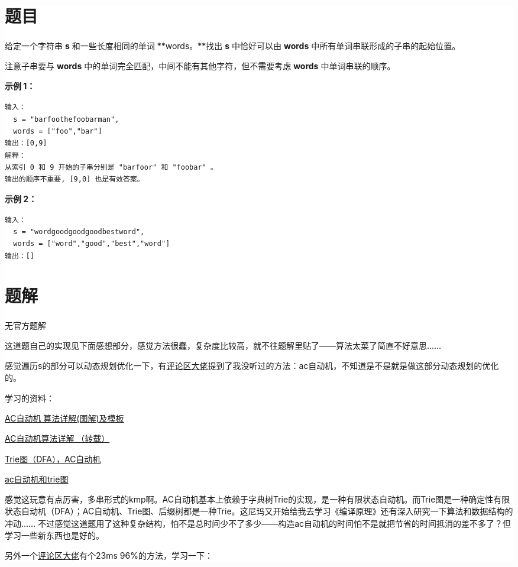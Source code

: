 # 题目

给定一个字符串 **s** 和一些长度相同的单词 **words。**找出 **s** 中恰好可以由 **words** 中所有单词串联形成的子串的起始位置。

注意子串要与 **words** 中的单词完全匹配，中间不能有其他字符，但不需要考虑 **words** 中单词串联的顺序。

 

**示例 1：**

```
输入：
  s = "barfoothefoobarman",
  words = ["foo","bar"]
输出：[0,9]
解释：
从索引 0 和 9 开始的子串分别是 "barfoor" 和 "foobar" 。
输出的顺序不重要, [9,0] 也是有效答案。
```

**示例 2：**

```
输入：
  s = "wordgoodgoodgoodbestword",
  words = ["word","good","best","word"]
输出：[]
```

# 题解

无官方题解

这道题自己的实现见下面感想部分，感觉方法很蠢，复杂度比较高，就不往题解里贴了——算法太菜了简直不好意思……



感觉遍历s的部分可以动态规划优化一下，有[评论区大佬](https://leetcode-cn.com/problems/substring-with-concatenation-of-all-words/comments/6876)提到了我没听过的方法：ac自动机，不知道是不是就是做这部分动态规划的优化的。

学习的资料：

[AC自动机 算法详解(图解)及模板](https://blog.csdn.net/bestsort/article/details/82947639)

[AC自动机算法详解 （转载）](https://www.cnblogs.com/cmmdc/p/7337611.html)

 [Trie图（DFA），AC自动机](https://www.cnblogs.com/vongang/archive/2012/07/24/2606494.html)

[ac自动机和trie图](http://www.doc88.com/p-9913363530128.html)

感觉这玩意有点厉害，多串形式的kmp啊。AC自动机基本上依赖于字典树Trie的实现，是一种有限状态自动机。而Trie图是一种确定性有限状态自动机（DFA）；AC自动机、Trie图、后缀树都是一种Trie。这尼玛又开始给我去学习《编译原理》还有深入研究一下算法和数据结构的冲动……  不过感觉这道题用了这种复杂结构，怕不是总时间少不了多少——构造ac自动机的时间怕不是就把节省的时间抵消的差不多了？但学习一些新东西也是好的。



另外一个[评论区大佬](https://leetcode-cn.com/problems/substring-with-concatenation-of-all-words/comments/75681)有个23ms 96%的方法，学习一下：
